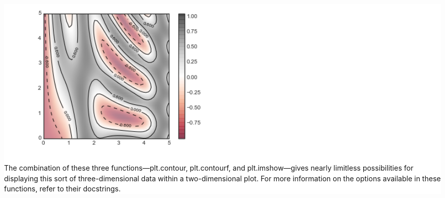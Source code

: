 ![alt text](../../../images/data_visualization/mathplotlib/Scatter15.png)

The combination of these three functions—plt.contour, plt.contourf, and
plt.imshow—gives nearly limitless possibilities for displaying this sort of three-dimensional data within a two-dimensional plot. For more information on the options available in these functions, refer to their docstrings.
